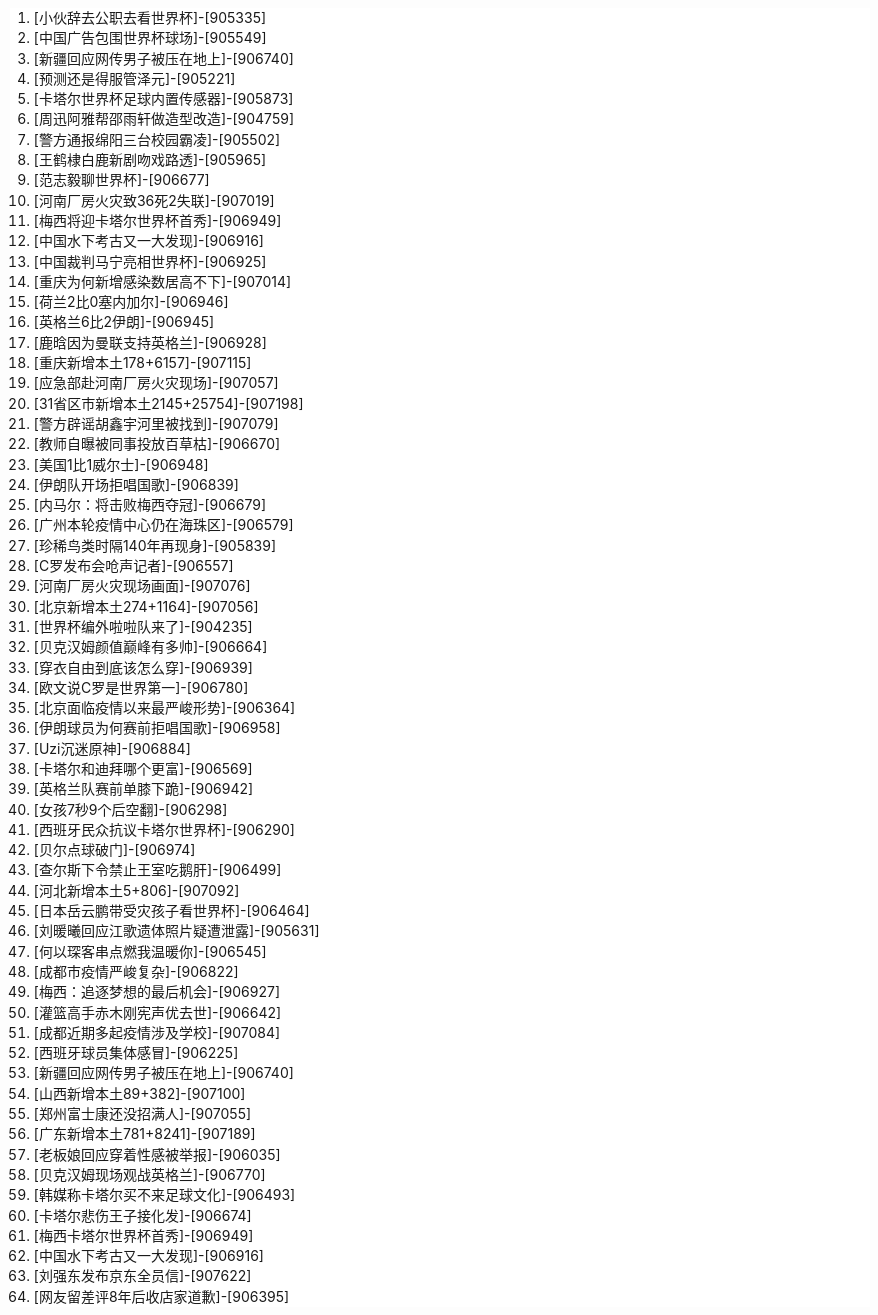 1. [小伙辞去公职去看世界杯]-[905335]
1. [中国广告包围世界杯球场]-[905549]
1. [新疆回应网传男子被压在地上]-[906740]
1. [预测还是得服管泽元]-[905221]
1. [卡塔尔世界杯足球内置传感器]-[905873]
1. [周迅阿雅帮邵雨轩做造型改造]-[904759]
1. [警方通报绵阳三台校园霸凌]-[905502]
1. [王鹤棣白鹿新剧吻戏路透]-[905965]
1. [范志毅聊世界杯]-[906677]
1. [河南厂房火灾致36死2失联]-[907019]
1. [梅西将迎卡塔尔世界杯首秀]-[906949]
1. [中国水下考古又一大发现]-[906916]
1. [中国裁判马宁亮相世界杯]-[906925]
1. [重庆为何新增感染数居高不下]-[907014]
1. [荷兰2比0塞内加尔]-[906946]
1. [英格兰6比2伊朗]-[906945]
1. [鹿晗因为曼联支持英格兰]-[906928]
1. [重庆新增本土178+6157]-[907115]
1. [应急部赴河南厂房火灾现场]-[907057]
1. [31省区市新增本土2145+25754]-[907198]
1. [警方辟谣胡鑫宇河里被找到]-[907079]
1. [教师自曝被同事投放百草枯]-[906670]
1. [美国1比1威尔士]-[906948]
1. [伊朗队开场拒唱国歌]-[906839]
1. [内马尔：将击败梅西夺冠]-[906679]
1. [广州本轮疫情中心仍在海珠区]-[906579]
1. [珍稀鸟类时隔140年再现身]-[905839]
1. [C罗发布会呛声记者]-[906557]
1. [河南厂房火灾现场画面]-[907076]
1. [北京新增本土274+1164]-[907056]
1. [世界杯编外啦啦队来了]-[904235]
1. [贝克汉姆颜值巅峰有多帅]-[906664]
1. [穿衣自由到底该怎么穿]-[906939]
1. [欧文说C罗是世界第一]-[906780]
1. [北京面临疫情以来最严峻形势]-[906364]
1. [伊朗球员为何赛前拒唱国歌]-[906958]
1. [Uzi沉迷原神]-[906884]
1. [卡塔尔和迪拜哪个更富]-[906569]
1. [英格兰队赛前单膝下跪]-[906942]
1. [女孩7秒9个后空翻]-[906298]
1. [西班牙民众抗议卡塔尔世界杯]-[906290]
1. [贝尔点球破门]-[906974]
1. [查尔斯下令禁止王室吃鹅肝]-[906499]
1. [河北新增本土5+806]-[907092]
1. [日本岳云鹏带受灾孩子看世界杯]-[906464]
1. [刘暖曦回应江歌遗体照片疑遭泄露]-[905631]
1. [何以琛客串点燃我温暖你]-[906545]
1. [成都市疫情严峻复杂]-[906822]
1. [梅西：追逐梦想的最后机会]-[906927]
1. [灌篮高手赤木刚宪声优去世]-[906642]
1. [成都近期多起疫情涉及学校]-[907084]
1. [西班牙球员集体感冒]-[906225]
1. [新疆回应网传男子被压在地上]-[906740]
1. [山西新增本土89+382]-[907100]
1. [郑州富士康还没招满人]-[907055]
1. [广东新增本土781+8241]-[907189]
1. [老板娘回应穿着性感被举报]-[906035]
1. [贝克汉姆现场观战英格兰]-[906770]
1. [韩媒称卡塔尔买不来足球文化]-[906493]
1. [卡塔尔悲伤王子接化发]-[906674]
1. [梅西卡塔尔世界杯首秀]-[906949]
1. [中国水下考古又一大发现]-[906916]
1. [刘强东发布京东全员信]-[907622]
1. [网友留差评8年后收店家道歉]-[906395]